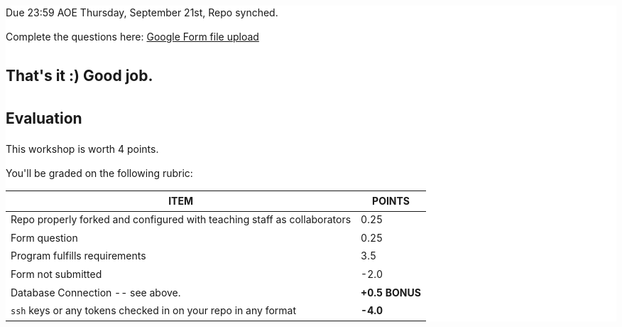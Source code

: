 
Due 23:59 AOE Thursday, September 21st, Repo synched. 

Complete the questions here:
[Google Form file upload](https://forms.gle/LKjM5QAL6GvT1MFK9)


## That's it :)  Good job.

## Evaluation

This workshop is worth 4 points.

You'll be graded on the following rubric:

| ITEM | POINTS |
|--|--|
| Repo properly forked and configured with teaching staff as collaborators | 0.25 |
| Form question | 0.25 |
| Program fulfills requirements | 3.5 |
| Form not submitted | -2.0 |
| Database Connection -- see above.| __+0.5 BONUS__|
| `ssh` keys or any tokens checked in on your repo in any format | __-4.0__ |

